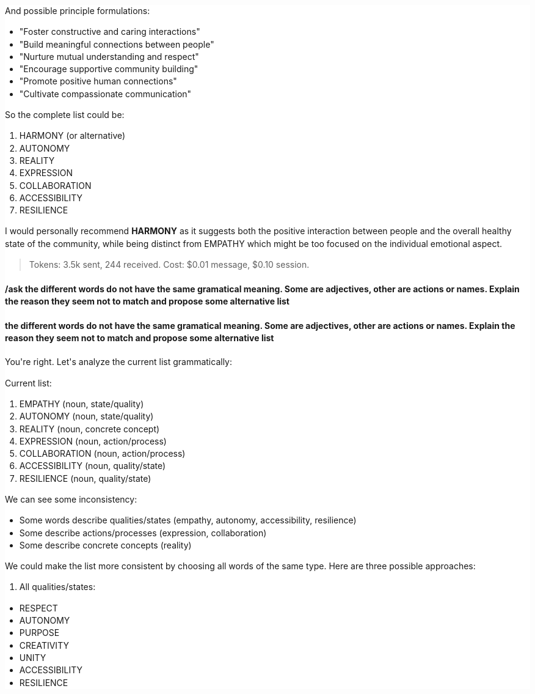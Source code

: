 And possible principle formulations:
- "Foster constructive and caring interactions"
- "Build meaningful connections between people"
- "Nurture mutual understanding and respect"
- "Encourage supportive community building"
- "Promote positive human connections"
- "Cultivate compassionate communication"

So the complete list could be:
1. HARMONY (or alternative)
2. AUTONOMY
3. REALITY
4. EXPRESSION
5. COLLABORATION
6. ACCESSIBILITY
7. RESILIENCE

I would personally recommend **HARMONY** as it suggests both the positive interaction between people and the overall healthy state of the community, while being distinct from EMPATHY which might be too focused on the individual emotional aspect.

> Tokens: 3.5k sent, 244 received. Cost: $0.01 message, $0.10 session.  

#### /ask the different words do not have the same gramatical meaning. Some are adjectives, other are actions or names. Explain the reason they seem not to match and propose some alternative list  

#### the different words do not have the same gramatical meaning. Some are adjectives, other are actions or names. Explain the reason they seem not to match and propose some alternative list  

You're right. Let's analyze the current list grammatically:

Current list:
1. EMPATHY (noun, state/quality)
2. AUTONOMY (noun, state/quality)
3. REALITY (noun, concrete concept)
4. EXPRESSION (noun, action/process)
5. COLLABORATION (noun, action/process)
6. ACCESSIBILITY (noun, quality/state)
7. RESILIENCE (noun, quality/state)

We can see some inconsistency:
- Some words describe qualities/states (empathy, autonomy, accessibility, resilience)
- Some describe actions/processes (expression, collaboration)
- Some describe concrete concepts (reality)

We could make the list more consistent by choosing all words of the same type. Here are three possible approaches:

1. All qualities/states:
- RESPECT
- AUTONOMY
- PURPOSE
- CREATIVITY
- UNITY
- ACCESSIBILITY
- RESILIENCE
